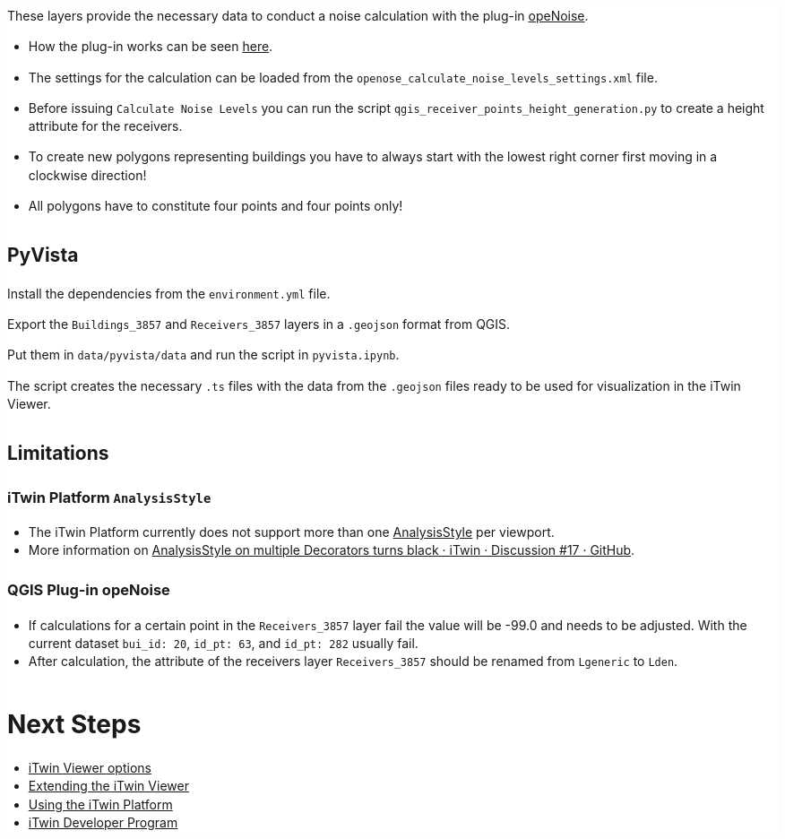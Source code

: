 These layers provide the necessary data to conduct a noise calculation with the plug-in [opeNoise](https://plugins.qgis.org/plugins/opeNoise/).

- How the plug-in works can be seen [here](https://www.youtube.com/watch?v=uMBHcvaucc8).

- The settings for the calculation can be loaded from the `openose_calculate_noise_levels_settings.xml` file.

- Before issuing `Calculate Noise Levels` you can run the script `qgis_receiver_points_height_generation.py` to create a height attribute for the receivers.

- To create new polygons representing buildings you have to always start with the lowest right corner first moving in a clockwise direction!

- All polygons have to constitute four points and four points only!

## PyVista

Install the dependencies from the `environment.yml` file.

Export the `Buildings_3857` and `Receivers_3857` layers in a `.geojson` format from QGIS.

Put them in `data/pyvista/data` and run the script in `pyvista.ipynb`.

The script creates the necessary `.ts` files with the data from the `.geojson` files ready to be used for visualization in the iTwin Viewer.

## Limitations

### iTwin Platform `AnalysisStyle`

- The iTwin Platform currently does not support more than one [AnalysisStyle](https://www.itwinjs.org/reference/core-common/displaystyles/analysisstyle/) per viewport.
- More information on [AnalysisStyle on multiple Decorators turns black · iTwin · Discussion #17 · GitHub](https://github.com/orgs/iTwin/discussions/17).

### QGIS Plug-in opeNoise

- If calculations for a certain point in the `Receivers_3857` layer fail the value will be -99.0 and needs to be adjusted. With the current dataset `bui_id: 20`, `id_pt: 63`, and `id_pt: 282` usually fail.
- After calculation, the attribute of the receivers layer `Receivers_3857` should be renamed from `Lgeneric` to `Lden`.

# Next Steps

- [iTwin Viewer options](https://www.npmjs.com/package/@itwin/web-viewer-react)
- [Extending the iTwin Viewer](https://developer.bentley.com/tutorials/itwin-viewer-hello-world/)
- [Using the iTwin Platform](https://developer.bentley.com/)
- [iTwin Developer Program](https://www.youtube.com/playlist?list=PL6YCKeNfXXd_dXq4u9vtSFfsP3OTVcL8N)
